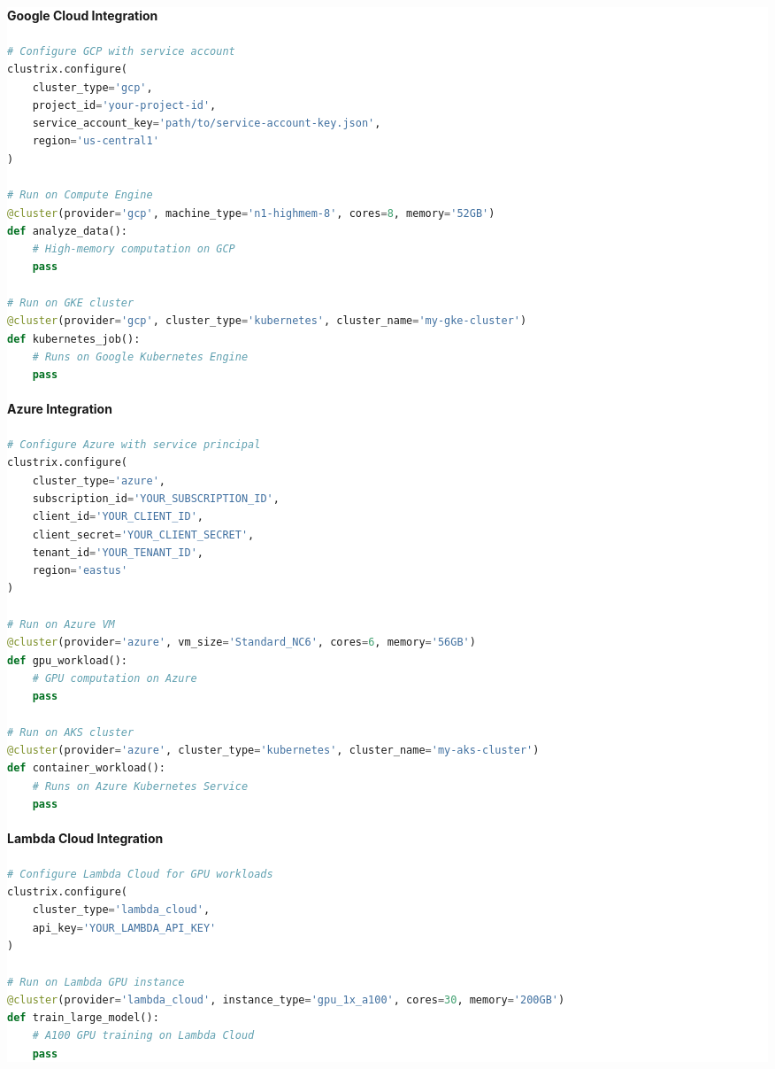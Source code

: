 #### Google Cloud Integration

```python
# Configure GCP with service account
clustrix.configure(
    cluster_type='gcp',
    project_id='your-project-id',
    service_account_key='path/to/service-account-key.json',
    region='us-central1'
)

# Run on Compute Engine
@cluster(provider='gcp', machine_type='n1-highmem-8', cores=8, memory='52GB')
def analyze_data():
    # High-memory computation on GCP
    pass

# Run on GKE cluster
@cluster(provider='gcp', cluster_type='kubernetes', cluster_name='my-gke-cluster')
def kubernetes_job():
    # Runs on Google Kubernetes Engine
    pass
```

#### Azure Integration

```python
# Configure Azure with service principal
clustrix.configure(
    cluster_type='azure',
    subscription_id='YOUR_SUBSCRIPTION_ID',
    client_id='YOUR_CLIENT_ID',
    client_secret='YOUR_CLIENT_SECRET',
    tenant_id='YOUR_TENANT_ID',
    region='eastus'
)

# Run on Azure VM
@cluster(provider='azure', vm_size='Standard_NC6', cores=6, memory='56GB')
def gpu_workload():
    # GPU computation on Azure
    pass

# Run on AKS cluster
@cluster(provider='azure', cluster_type='kubernetes', cluster_name='my-aks-cluster')
def container_workload():
    # Runs on Azure Kubernetes Service
    pass
```

#### Lambda Cloud Integration

```python
# Configure Lambda Cloud for GPU workloads
clustrix.configure(
    cluster_type='lambda_cloud',
    api_key='YOUR_LAMBDA_API_KEY'
)

# Run on Lambda GPU instance
@cluster(provider='lambda_cloud', instance_type='gpu_1x_a100', cores=30, memory='200GB')
def train_large_model():
    # A100 GPU training on Lambda Cloud
    pass
```
